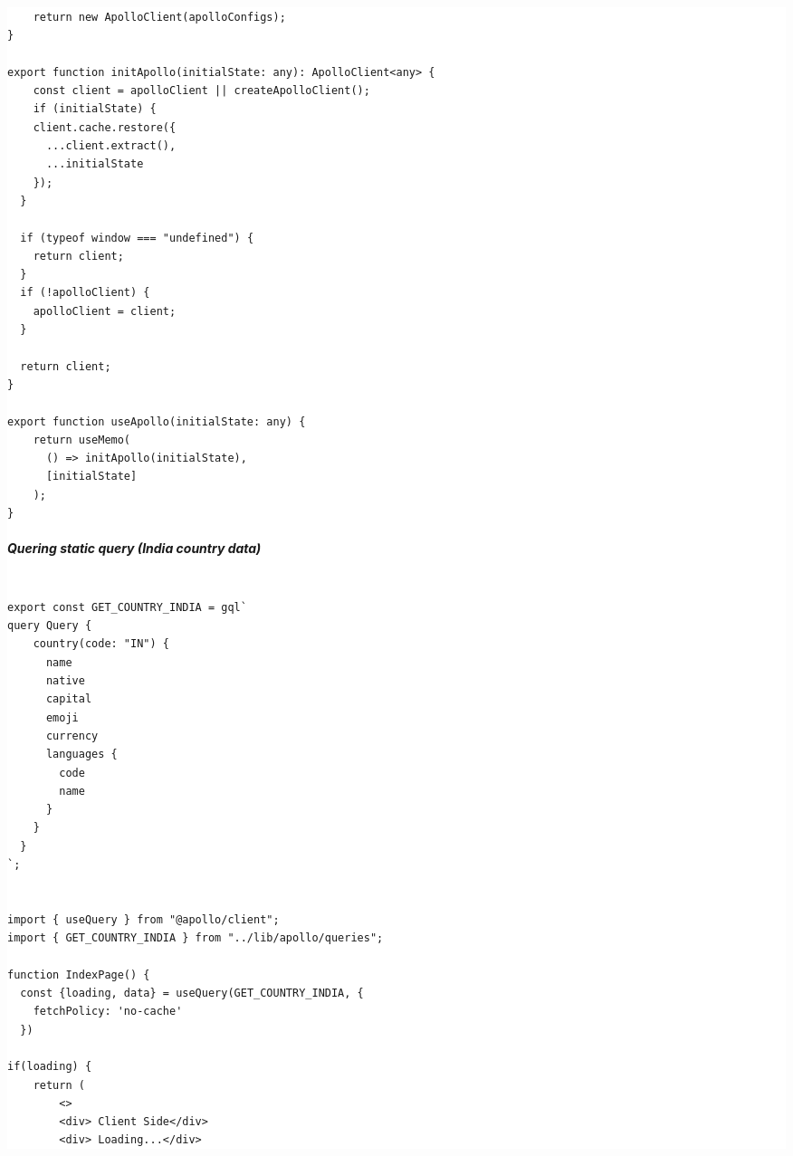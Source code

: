 ```
    return new ApolloClient(apolloConfigs);
}

export function initApollo(initialState: any): ApolloClient<any> {
    const client = apolloClient || createApolloClient();
    if (initialState) {
    client.cache.restore({
      ...client.extract(),
      ...initialState
    });
  }

  if (typeof window === "undefined") {
    return client;
  }
  if (!apolloClient) {
    apolloClient = client;
  }

  return client;
}

export function useApollo(initialState: any) {
    return useMemo(
      () => initApollo(initialState),
      [initialState]
    );  
}
```

##### Quering static query (India country data)

```

export const GET_COUNTRY_INDIA = gql`
query Query {
    country(code: "IN") {
      name
      native
      capital
      emoji
      currency
      languages {
        code
        name
      }
    }
  }
`;


import { useQuery } from "@apollo/client";
import { GET_COUNTRY_INDIA } from "../lib/apollo/queries";

function IndexPage() {
  const {loading, data} = useQuery(GET_COUNTRY_INDIA, {
    fetchPolicy: 'no-cache'
  })
  
if(loading) {
    return (
        <>
        <div> Client Side</div>
        <div> Loading...</div>
```